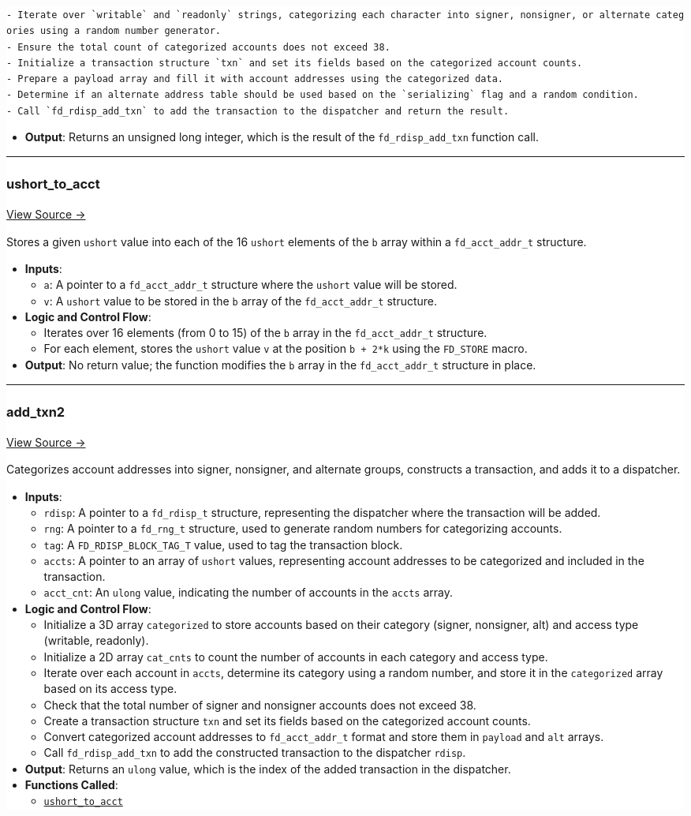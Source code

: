     - Iterate over `writable` and `readonly` strings, categorizing each character into signer, nonsigner, or alternate categories using a random number generator.
    - Ensure the total count of categorized accounts does not exceed 38.
    - Initialize a transaction structure `txn` and set its fields based on the categorized account counts.
    - Prepare a payload array and fill it with account addresses using the categorized data.
    - Determine if an alternate address table should be used based on the `serializing` flag and a random condition.
    - Call `fd_rdisp_add_txn` to add the transaction to the dispatcher and return the result.
- **Output**: Returns an unsigned long integer, which is the result of the `fd_rdisp_add_txn` function call.


---
### ushort\_to\_acct
[View Source →](<../../../../../src/discof/replay/test_rdisp.c#L69>)

Stores a given `ushort` value into each of the 16 `ushort` elements of the `b` array within a `fd_acct_addr_t` structure.
- **Inputs**:
    - `a`: A pointer to a `fd_acct_addr_t` structure where the `ushort` value will be stored.
    - `v`: A `ushort` value to be stored in the `b` array of the `fd_acct_addr_t` structure.
- **Logic and Control Flow**:
    - Iterates over 16 elements (from 0 to 15) of the `b` array in the `fd_acct_addr_t` structure.
    - For each element, stores the `ushort` value `v` at the position `b + 2*k` using the `FD_STORE` macro.
- **Output**: No return value; the function modifies the `b` array in the `fd_acct_addr_t` structure in place.


---
### add\_txn2
[View Source →](<../../../../../src/discof/replay/test_rdisp.c#L71>)

Categorizes account addresses into signer, nonsigner, and alternate groups, constructs a transaction, and adds it to a dispatcher.
- **Inputs**:
    - ``rdisp``: A pointer to a `fd_rdisp_t` structure, representing the dispatcher where the transaction will be added.
    - ``rng``: A pointer to a `fd_rng_t` structure, used to generate random numbers for categorizing accounts.
    - ``tag``: A `FD_RDISP_BLOCK_TAG_T` value, used to tag the transaction block.
    - ``accts``: A pointer to an array of `ushort` values, representing account addresses to be categorized and included in the transaction.
    - ``acct_cnt``: An `ulong` value, indicating the number of accounts in the `accts` array.
- **Logic and Control Flow**:
    - Initialize a 3D array `categorized` to store accounts based on their category (signer, nonsigner, alt) and access type (writable, readonly).
    - Initialize a 2D array `cat_cnts` to count the number of accounts in each category and access type.
    - Iterate over each account in `accts`, determine its category using a random number, and store it in the `categorized` array based on its access type.
    - Check that the total number of signer and nonsigner accounts does not exceed 38.
    - Create a transaction structure `txn` and set its fields based on the categorized account counts.
    - Convert categorized account addresses to `fd_acct_addr_t` format and store them in `payload` and `alt` arrays.
    - Call `fd_rdisp_add_txn` to add the constructed transaction to the dispatcher `rdisp`.
- **Output**: Returns an `ulong` value, which is the index of the added transaction in the dispatcher.
- **Functions Called**:
    - [`ushort_to_acct`](<#ushort_to_acct>)
